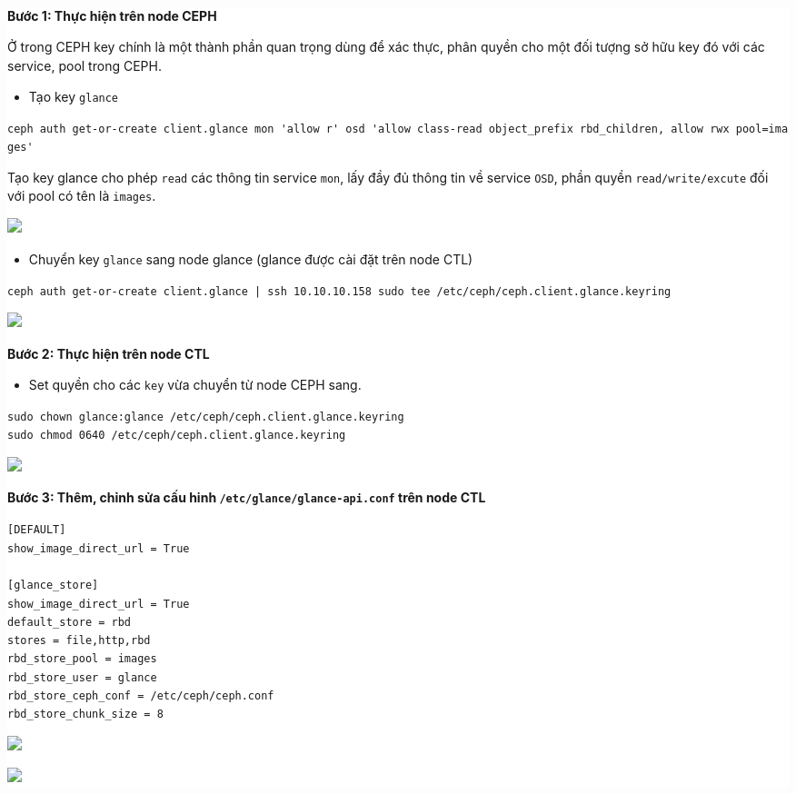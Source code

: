 **Bước 1: Thực hiện trên node CEPH**

Ở trong CEPH key chính là một thành phần quan trọng dùng để xác thực, phân quyền cho một đối tượng sở hữu key đó với các service, pool trong CEPH.

- Tạo key `glance`

```
ceph auth get-or-create client.glance mon 'allow r' osd 'allow class-read object_prefix rbd_children, allow rwx pool=images' 
```

Tạo key glance cho phép `read` các thông tin service `mon`, lấy đầy đủ thông tin về service `OSD`, phần quyền `read/write/excute` đối với pool có tên là `images`.

![](../images/tich-hop-ceph-op/Screenshot_1706.png)

- Chuyển key `glance` sang node glance (glance được cài đặt trên node CTL)

```
ceph auth get-or-create client.glance | ssh 10.10.10.158 sudo tee /etc/ceph/ceph.client.glance.keyring
```

![](../images/tich-hop-ceph-op/Screenshot_1707.png)

**Bước 2: Thực hiện trên node CTL**

- Set quyền cho các `key` vừa chuyển từ node CEPH sang.

```
sudo chown glance:glance /etc/ceph/ceph.client.glance.keyring
sudo chmod 0640 /etc/ceph/ceph.client.glance.keyring
```

![](../images/tich-hop-ceph-op/Screenshot_1708.png)

**Bước 3: Thêm, chỉnh sửa cấu hinh `/etc/glance/glance-api.conf` trên node CTL**

```
[DEFAULT]
show_image_direct_url = True

[glance_store]
show_image_direct_url = True
default_store = rbd
stores = file,http,rbd
rbd_store_pool = images
rbd_store_user = glance
rbd_store_ceph_conf = /etc/ceph/ceph.conf
rbd_store_chunk_size = 8
```

![](../images/tich-hop-ceph-op/Screenshot_1710.png)


![](../images/tich-hop-ceph-op/Screenshot_1709.png)
